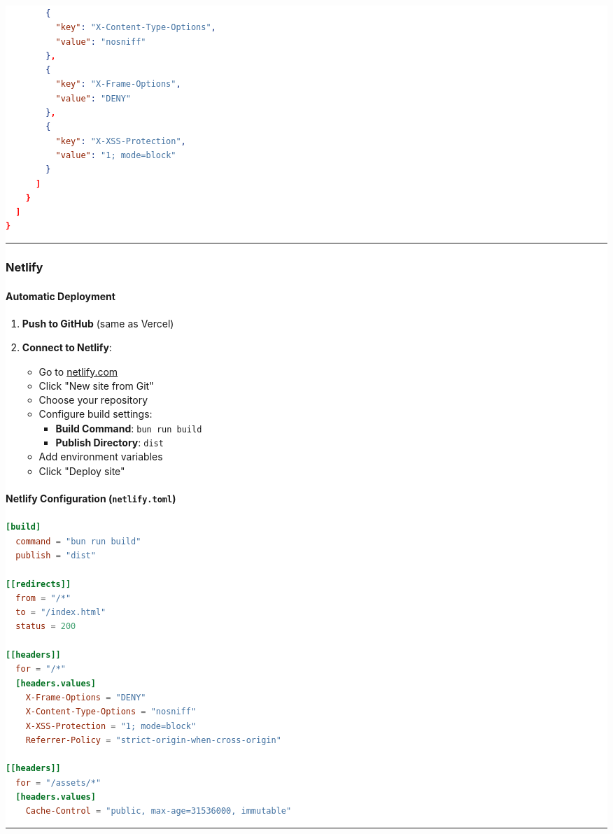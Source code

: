 ```json
        {
          "key": "X-Content-Type-Options",
          "value": "nosniff"
        },
        {
          "key": "X-Frame-Options",
          "value": "DENY"
        },
        {
          "key": "X-XSS-Protection",
          "value": "1; mode=block"
        }
      ]
    }
  ]
}
```

---

### Netlify

#### Automatic Deployment

1. **Push to GitHub** (same as Vercel)

2. **Connect to Netlify**:
   - Go to [netlify.com](https://netlify.com)
   - Click "New site from Git"
   - Choose your repository
   - Configure build settings:
     - **Build Command**: `bun run build`
     - **Publish Directory**: `dist`
   - Add environment variables
   - Click "Deploy site"

#### Netlify Configuration (`netlify.toml`)

```toml
[build]
  command = "bun run build"
  publish = "dist"

[[redirects]]
  from = "/*"
  to = "/index.html"
  status = 200

[[headers]]
  for = "/*"
  [headers.values]
    X-Frame-Options = "DENY"
    X-Content-Type-Options = "nosniff"
    X-XSS-Protection = "1; mode=block"
    Referrer-Policy = "strict-origin-when-cross-origin"

[[headers]]
  for = "/assets/*"
  [headers.values]
    Cache-Control = "public, max-age=31536000, immutable"
```

---